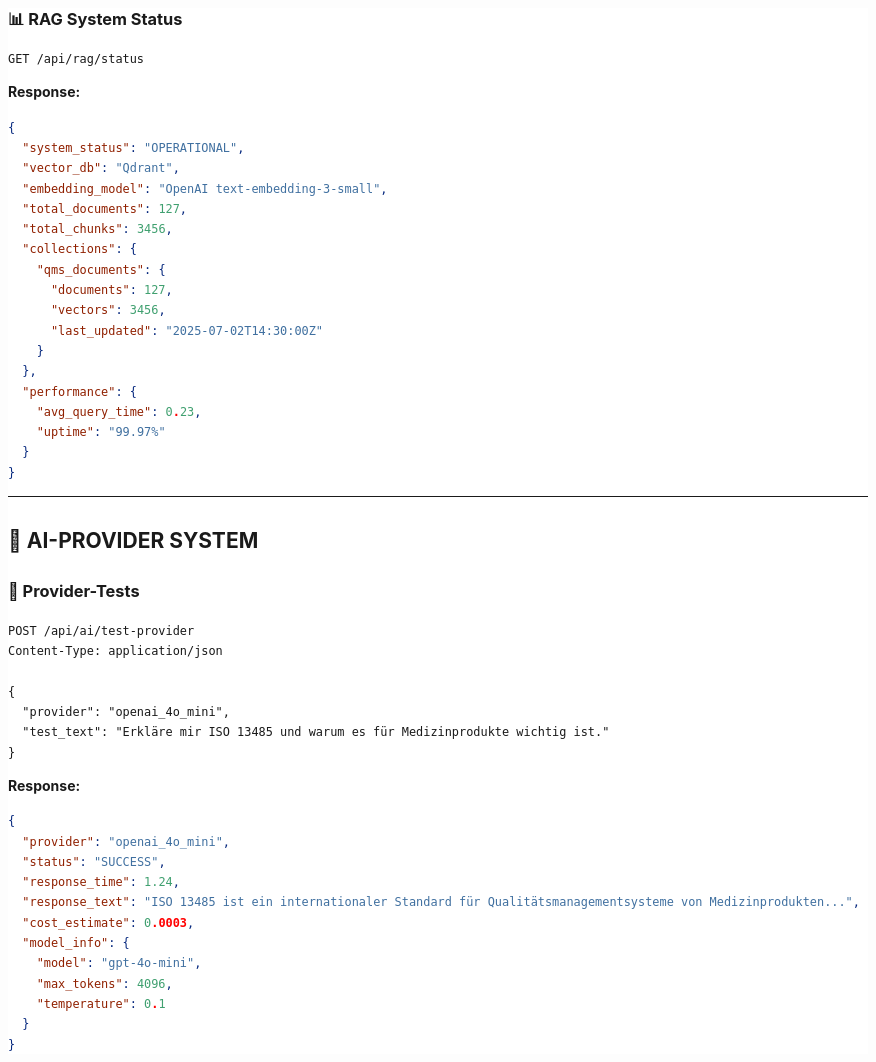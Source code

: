 ### **📊 RAG System Status**
```http
GET /api/rag/status
```

**Response:**
```json
{
  "system_status": "OPERATIONAL",
  "vector_db": "Qdrant",
  "embedding_model": "OpenAI text-embedding-3-small",
  "total_documents": 127,
  "total_chunks": 3456,
  "collections": {
    "qms_documents": {
      "documents": 127,
      "vectors": 3456,
      "last_updated": "2025-07-02T14:30:00Z"
    }
  },
  "performance": {
    "avg_query_time": 0.23,
    "uptime": "99.97%"
  }
}
```

---

## 🤖 **AI-PROVIDER SYSTEM**

### **🧪 Provider-Tests**
```http
POST /api/ai/test-provider
Content-Type: application/json

{
  "provider": "openai_4o_mini",
  "test_text": "Erkläre mir ISO 13485 und warum es für Medizinprodukte wichtig ist."
}
```

**Response:**
```json
{
  "provider": "openai_4o_mini",
  "status": "SUCCESS",
  "response_time": 1.24,
  "response_text": "ISO 13485 ist ein internationaler Standard für Qualitätsmanagementsysteme von Medizinprodukten...",
  "cost_estimate": 0.0003,
  "model_info": {
    "model": "gpt-4o-mini",
    "max_tokens": 4096,
    "temperature": 0.1
  }
}
```
